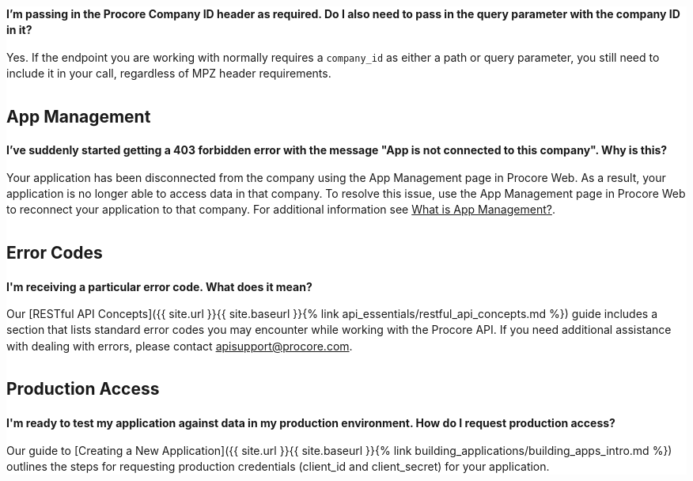 **I’m passing in the Procore Company ID header as required. Do I also need to pass in the query parameter with the company ID in it?**

Yes. If the endpoint you are working with normally requires a `company_id` as either a path or query parameter, you still need to include it in your call, regardless of MPZ header requirements.

## App Management

**I’ve suddenly started getting a 403 forbidden error with the message "App is not connected to this company". Why is this?**

Your application has been disconnected from the company using the App Management page in Procore Web.
As a result, your application is no longer able to access data in that company.
To resolve this issue, use the App Management page in Procore Web to reconnect your application to that company.
For additional information see [What is App Management?](https://support.procore.com/faq/what-is-app-management).

## Error Codes

**I'm receiving a particular error code. What does it mean?**

Our [RESTful API Concepts]({{ site.url }}{{ site.baseurl }}{% link api_essentials/restful_api_concepts.md %}) guide includes a section that lists standard error codes you may encounter while working with the Procore API.
If you need additional assistance with dealing with errors, please contact <apisupport@procore.com>.

## Production Access

**I'm ready to test my application against data in my production environment. How do I request production access?**

Our guide to [Creating a New Application]({{ site.url }}{{ site.baseurl }}{% link building_applications/building_apps_intro.md %}) outlines the steps for requesting production credentials (client_id and client_secret) for your application.
